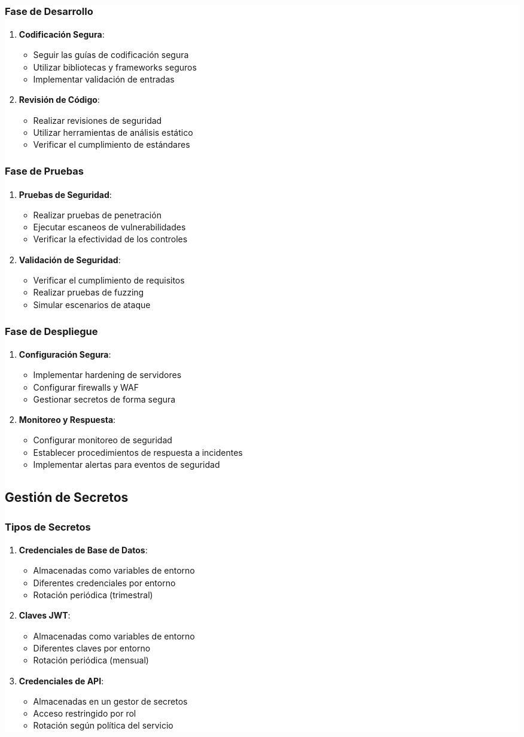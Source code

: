 ### Fase de Desarrollo

1. **Codificación Segura**:
   - Seguir las guías de codificación segura
   - Utilizar bibliotecas y frameworks seguros
   - Implementar validación de entradas

2. **Revisión de Código**:
   - Realizar revisiones de seguridad
   - Utilizar herramientas de análisis estático
   - Verificar el cumplimiento de estándares

### Fase de Pruebas

1. **Pruebas de Seguridad**:
   - Realizar pruebas de penetración
   - Ejecutar escaneos de vulnerabilidades
   - Verificar la efectividad de los controles

2. **Validación de Seguridad**:
   - Verificar el cumplimiento de requisitos
   - Realizar pruebas de fuzzing
   - Simular escenarios de ataque

### Fase de Despliegue

1. **Configuración Segura**:
   - Implementar hardening de servidores
   - Configurar firewalls y WAF
   - Gestionar secretos de forma segura

2. **Monitoreo y Respuesta**:
   - Configurar monitoreo de seguridad
   - Establecer procedimientos de respuesta a incidentes
   - Implementar alertas para eventos de seguridad

## Gestión de Secretos

### Tipos de Secretos

1. **Credenciales de Base de Datos**:
   - Almacenadas como variables de entorno
   - Diferentes credenciales por entorno
   - Rotación periódica (trimestral)

2. **Claves JWT**:
   - Almacenadas como variables de entorno
   - Diferentes claves por entorno
   - Rotación periódica (mensual)

3. **Credenciales de API**:
   - Almacenadas en un gestor de secretos
   - Acceso restringido por rol
   - Rotación según política del servicio
